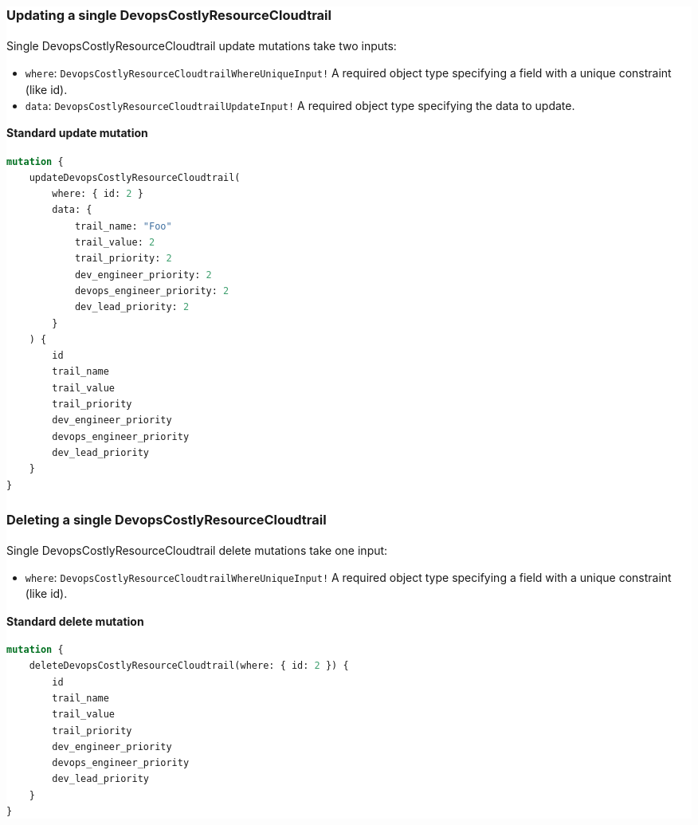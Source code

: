 ### Updating a single DevopsCostlyResourceCloudtrail

Single DevopsCostlyResourceCloudtrail update mutations take two inputs:

-   `where`: `DevopsCostlyResourceCloudtrailWhereUniqueInput!` A required object type specifying a field with a unique constraint (like id).
-   `data`: `DevopsCostlyResourceCloudtrailUpdateInput!` A required object type specifying the data to update.

**Standard update mutation**

```graphql
mutation {
    updateDevopsCostlyResourceCloudtrail(
        where: { id: 2 }
        data: {
            trail_name: "Foo"
            trail_value: 2
            trail_priority: 2
            dev_engineer_priority: 2
            devops_engineer_priority: 2
            dev_lead_priority: 2
        }
    ) {
        id
        trail_name
        trail_value
        trail_priority
        dev_engineer_priority
        devops_engineer_priority
        dev_lead_priority
    }
}
```

### Deleting a single DevopsCostlyResourceCloudtrail

Single DevopsCostlyResourceCloudtrail delete mutations take one input:

-   `where`: `DevopsCostlyResourceCloudtrailWhereUniqueInput!` A required object type specifying a field with a unique constraint (like id).

**Standard delete mutation**

```graphql
mutation {
    deleteDevopsCostlyResourceCloudtrail(where: { id: 2 }) {
        id
        trail_name
        trail_value
        trail_priority
        dev_engineer_priority
        devops_engineer_priority
        dev_lead_priority
    }
}
```
